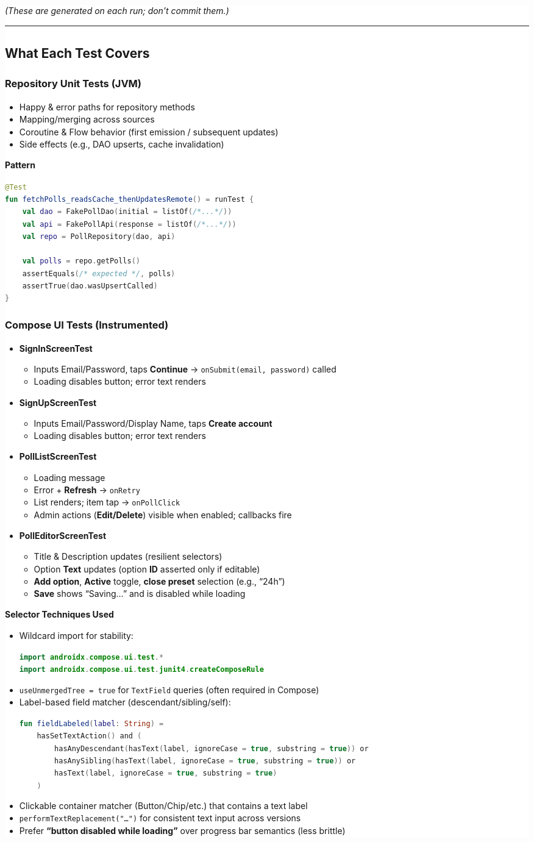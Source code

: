 *(These are generated on each run; don’t commit them.)*

---

## What Each Test Covers

### Repository Unit Tests (JVM)
- Happy & error paths for repository methods
- Mapping/merging across sources
- Coroutine & Flow behavior (first emission / subsequent updates)
- Side effects (e.g., DAO upserts, cache invalidation)

**Pattern**
```kotlin
@Test
fun fetchPolls_readsCache_thenUpdatesRemote() = runTest {
    val dao = FakePollDao(initial = listOf(/*...*/))
    val api = FakePollApi(response = listOf(/*...*/))
    val repo = PollRepository(dao, api)

    val polls = repo.getPolls()
    assertEquals(/* expected */, polls)
    assertTrue(dao.wasUpsertCalled)
}
```

### Compose UI Tests (Instrumented)

- **SignInScreenTest**
  - Inputs Email/Password, taps **Continue** → `onSubmit(email, password)` called
  - Loading disables button; error text renders

- **SignUpScreenTest**
  - Inputs Email/Password/Display Name, taps **Create account**
  - Loading disables button; error text renders

- **PollListScreenTest**
  - Loading message
  - Error + **Refresh** → `onRetry`
  - List renders; item tap → `onPollClick`
  - Admin actions (**Edit/Delete**) visible when enabled; callbacks fire

- **PollEditorScreenTest**
  - Title & Description updates (resilient selectors)
  - Option **Text** updates (option **ID** asserted only if editable)
  - **Add option**, **Active** toggle, **close preset** selection (e.g., “24h”)
  - **Save** shows “Saving…” and is disabled while loading

**Selector Techniques Used**
- Wildcard import for stability:
  ```kotlin
  import androidx.compose.ui.test.*
  import androidx.compose.ui.test.junit4.createComposeRule
  ```
- `useUnmergedTree = true` for `TextField` queries (often required in Compose)
- Label-based field matcher (descendant/sibling/self):
  ```kotlin
  fun fieldLabeled(label: String) =
      hasSetTextAction() and (
          hasAnyDescendant(hasText(label, ignoreCase = true, substring = true)) or
          hasAnySibling(hasText(label, ignoreCase = true, substring = true)) or
          hasText(label, ignoreCase = true, substring = true)
      )
  ```
- Clickable container matcher (Button/Chip/etc.) that contains a text label
- `performTextReplacement("…")` for consistent text input across versions
- Prefer **“button disabled while loading”** over progress bar semantics (less brittle)